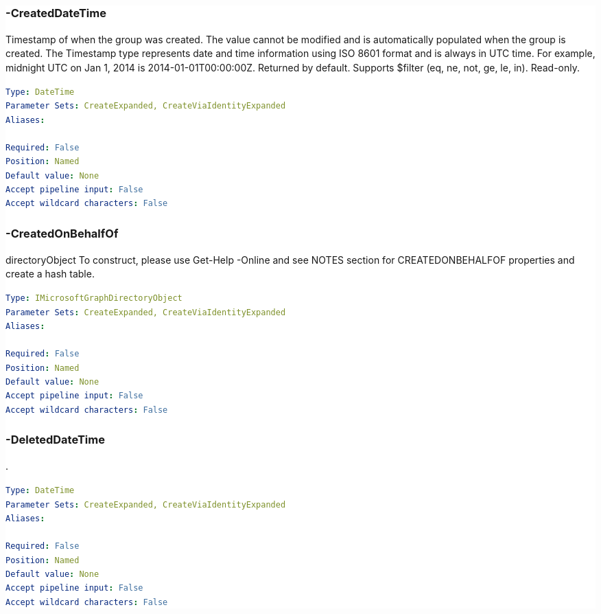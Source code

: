 ### -CreatedDateTime
Timestamp of when the group was created.
The value cannot be modified and is automatically populated when the group is created.
The Timestamp type represents date and time information using ISO 8601 format and is always in UTC time.
For example, midnight UTC on Jan 1, 2014 is 2014-01-01T00:00:00Z.
Returned by default.
Supports $filter (eq, ne, not, ge, le, in).
Read-only.

```yaml
Type: DateTime
Parameter Sets: CreateExpanded, CreateViaIdentityExpanded
Aliases:

Required: False
Position: Named
Default value: None
Accept pipeline input: False
Accept wildcard characters: False
```

### -CreatedOnBehalfOf
directoryObject
To construct, please use Get-Help -Online and see NOTES section for CREATEDONBEHALFOF properties and create a hash table.

```yaml
Type: IMicrosoftGraphDirectoryObject
Parameter Sets: CreateExpanded, CreateViaIdentityExpanded
Aliases:

Required: False
Position: Named
Default value: None
Accept pipeline input: False
Accept wildcard characters: False
```

### -DeletedDateTime
.

```yaml
Type: DateTime
Parameter Sets: CreateExpanded, CreateViaIdentityExpanded
Aliases:

Required: False
Position: Named
Default value: None
Accept pipeline input: False
Accept wildcard characters: False
```

